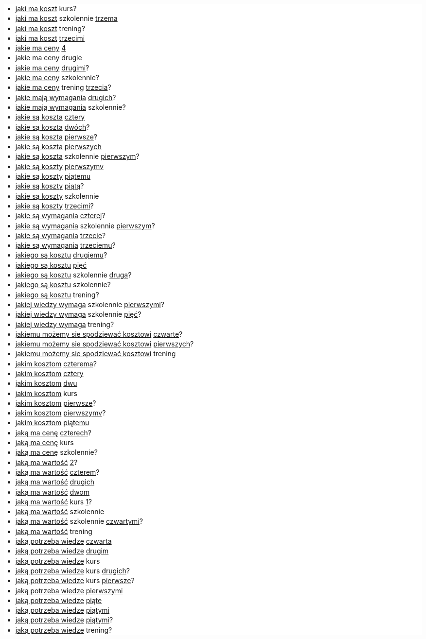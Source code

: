 - [jaki ma koszt](attribute) kurs?
- [jaki ma koszt](attribute) szkolennie [trzema](mention)
- [jaki ma koszt](attribute) trening?
- [jaki ma koszt](attribute) [trzecimi](mention)
- [jakie ma ceny](attribute) [4](mention)
- [jakie ma ceny](attribute) [drugie](mention)
- [jakie ma ceny](attribute) [drugimi](mention)?
- [jakie ma ceny](attribute) szkolennie?
- [jakie ma ceny](attribute) trening [trzecia](mention)?
- [jakie mają wymagania](attribute) [drugich](mention)?
- [jakie mają wymagania](attribute) szkolennie?
- [jakie są koszta](attribute) [cztery](mention)
- [jakie są koszta](attribute) [dwóch](mention)?
- [jakie są koszta](attribute) [pierwsze](mention)?
- [jakie są koszta](attribute) [pierwszych](mention)
- [jakie są koszta](attribute) szkolennie [pierwszym](mention)?
- [jakie są koszty](attribute) [pierwszymv](mention)
- [jakie są koszty](attribute) [piątemu](mention)
- [jakie są koszty](attribute) [piątą](mention)?
- [jakie są koszty](attribute) szkolennie
- [jakie są koszty](attribute) [trzecimi](mention)?
- [jakie są wymagania](attribute) [czterej](mention)?
- [jakie są wymagania](attribute) szkolennie [pierwszym](mention)?
- [jakie są wymagania](attribute) [trzecie](mention)?
- [jakie są wymagania](attribute) [trzeciemu](mention)?
- [jakiego są kosztu](attribute) [drugiemu](mention)?
- [jakiego są kosztu](attribute) [pięć](mention)
- [jakiego są kosztu](attribute) szkolennie [druga](mention)?
- [jakiego są kosztu](attribute) szkolennie?
- [jakiego są kosztu](attribute) trening?
- [jakiej wiedzy wymaga](attribute) szkolennie [pierwszymi](mention)?
- [jakiej wiedzy wymaga](attribute) szkolennie [pięć](mention)?
- [jakiej wiedzy wymaga](attribute) trening?
- [jakiemu możemy sie spodziewać kosztowi](attribute) [czwarte](mention)?
- [jakiemu możemy sie spodziewać kosztowi](attribute) [pierwszych](mention)?
- [jakiemu możemy sie spodziewać kosztowi](attribute) trening
- [jakim kosztom](attribute) [czterema](mention)?
- [jakim kosztom](attribute) [cztery](mention)
- [jakim kosztom](attribute) [dwu](mention)
- [jakim kosztom](attribute) kurs
- [jakim kosztom](attribute) [pierwsze](mention)?
- [jakim kosztom](attribute) [pierwszymv](mention)?
- [jakim kosztom](attribute) [piątemu](mention)
- [jaką ma cenę](attribute) [czterech](mention)?
- [jaką ma cenę](attribute) kurs
- [jaką ma cenę](attribute) szkolennie?
- [jaką ma wartość](attribute) [2](mention)?
- [jaką ma wartość](attribute) [czterem](mention)?
- [jaką ma wartość](attribute) [drugich](mention)
- [jaką ma wartość](attribute) [dwom](mention)
- [jaką ma wartość](attribute) kurs [1](mention)?
- [jaką ma wartość](attribute) szkolennie
- [jaką ma wartość](attribute) szkolennie [czwartymi](mention)?
- [jaką ma wartość](attribute) trening
- [jaką potrzeba wiedze](attribute) [czwarta](mention)
- [jaką potrzeba wiedze](attribute) [drugim](mention)
- [jaką potrzeba wiedze](attribute) kurs
- [jaką potrzeba wiedze](attribute) kurs [drugich](mention)?
- [jaką potrzeba wiedze](attribute) kurs [pierwsze](mention)?
- [jaką potrzeba wiedze](attribute) [pierwszymi](mention)
- [jaką potrzeba wiedze](attribute) [piąte](mention)
- [jaką potrzeba wiedze](attribute) [piątymi](mention)
- [jaką potrzeba wiedze](attribute) [piątymi](mention)?
- [jaką potrzeba wiedze](attribute) trening?
